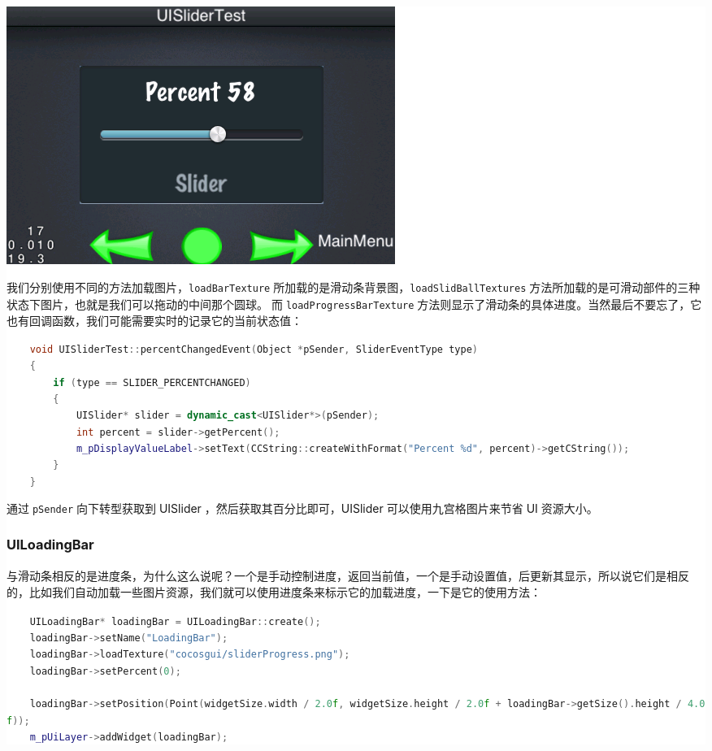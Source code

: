 ![uislider](uislider.png)

我们分别使用不同的方法加载图片，`loadBarTexture` 所加载的是滑动条背景图，`loadSlidBallTextures` 方法所加载的是可滑动部件的三种状态下图片，也就是我们可以拖动的中间那个圆球。 而 `loadProgressBarTexture` 方法则显示了滑动条的具体进度。当然最后不要忘了，它也有回调函数，我们可能需要实时的记录它的当前状态值：

``` c++
	void UISliderTest::percentChangedEvent(Object *pSender, SliderEventType type)
	{
	    if (type == SLIDER_PERCENTCHANGED)
	    {
	        UISlider* slider = dynamic_cast<UISlider*>(pSender);
	        int percent = slider->getPercent();
	        m_pDisplayValueLabel->setText(CCString::createWithFormat("Percent %d", percent)->getCString());
	    }
	}

```

通过 `pSender` 向下转型获取到 UISlider ，然后获取其百分比即可，UISlider 可以使用九宫格图片来节省 UI 资源大小。

### UILoadingBar

与滑动条相反的是进度条，为什么这么说呢？一个是手动控制进度，返回当前值，一个是手动设置值，后更新其显示，所以说它们是相反的，比如我们自动加载一些图片资源，我们就可以使用进度条来标示它的加载进度，一下是它的使用方法：

``` c++
	UILoadingBar* loadingBar = UILoadingBar::create();
	loadingBar->setName("LoadingBar");
	loadingBar->loadTexture("cocosgui/sliderProgress.png");
	loadingBar->setPercent(0);
	
	loadingBar->setPosition(Point(widgetSize.width / 2.0f, widgetSize.height / 2.0f + loadingBar->getSize().height / 4.0f));
	m_pUiLayer->addWidget(loadingBar);

```
